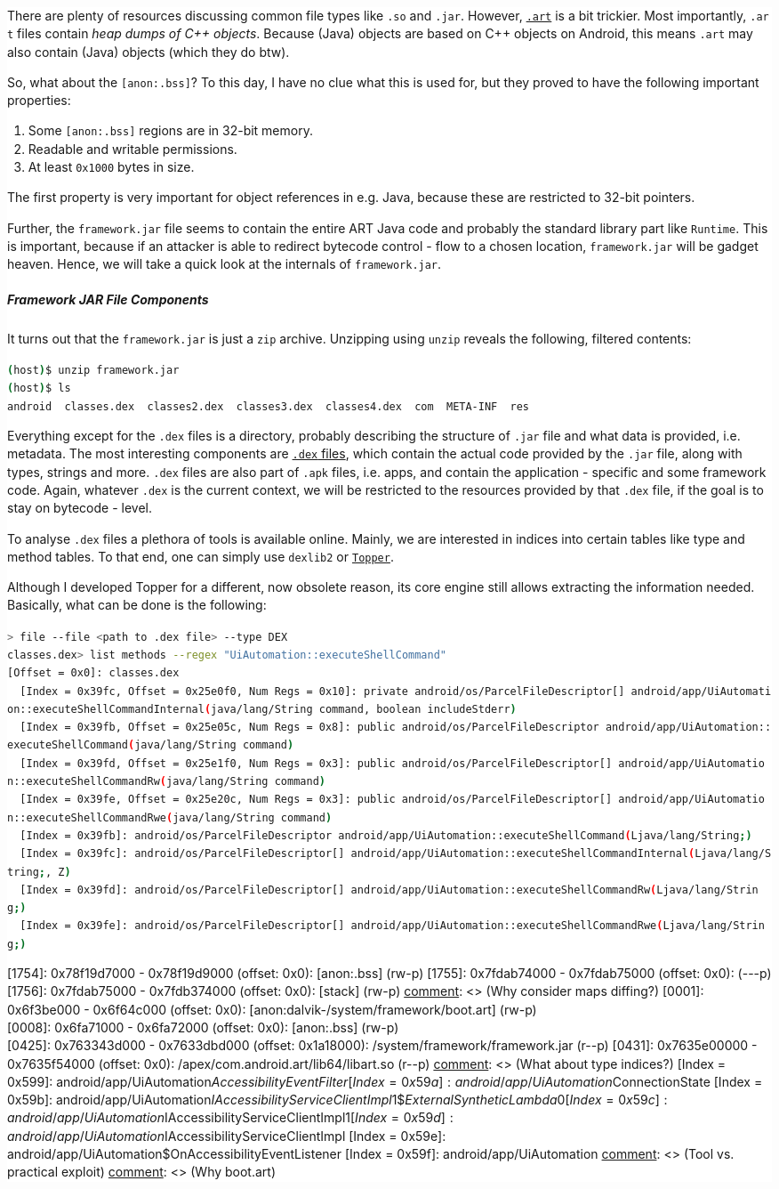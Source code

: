 There are plenty of resources discussing common file types like `.so` and `.jar`. However, [`.art`](https://lief.re/doc/latest/tutorials/10_android_formats.html#art) is a bit trickier. Most importantly, `.art` files contain *heap dumps of C++ objects*. Because (Java) objects are based on C++ objects on Android, this means `.art` may also contain (Java) objects (which they do btw).

So, what about the `[anon:.bss]`? To this day, I have no clue what this is used for, but they proved to have the following important properties:
1. Some `[anon:.bss]` regions are in 32-bit memory.
2. Readable and writable permissions.
3. At least `0x1000` bytes in size.

The first property is very important for object references in e.g. Java, because these are restricted to 32-bit pointers.

Further, the `framework.jar` file seems to contain the entire ART Java code and probably the standard library part like `Runtime`. This is important, because if an attacker is able to redirect bytecode control - flow to a chosen location, `framework.jar` will be gadget heaven. Hence, we will take a quick look at the internals of `framework.jar`.

##### Framework JAR File Components

It turns out that the `framework.jar` is just a `zip` archive. Unzipping using `unzip` reveals the following, filtered contents:
```bash
(host)$ unzip framework.jar
(host)$ ls
android  classes.dex  classes2.dex  classes3.dex  classes4.dex  com  META-INF  res
```
Everything except for the `.dex` files is a directory, probably describing the structure of `.jar` file and what data is provided, i.e. metadata. The most interesting components are [`.dex` files](https://source.android.com/docs/core/runtime/dex-format), which contain the actual code provided by the `.jar` file, along with types, strings and more. `.dex` files are also part of `.apk` files, i.e. apps, and contain the application - specific and some framework code. Again, whatever `.dex` is the current context, we will be restricted to the resources provided by that `.dex` file, if the goal is to stay on bytecode - level.

To analyse `.dex` files a plethora of tools is available online. Mainly, we are interested in indices into certain tables like type and method tables. To that end, one can simply use `dexlib2` or [`Topper`](https://github.com/fkie-cad/Topper).

Although I developed Topper for a different, now obsolete reason, its core engine still allows extracting the information needed. Basically, what can be done is the following:
```bash
> file --file <path to .dex file> --type DEX
classes.dex> list methods --regex "UiAutomation::executeShellCommand"
[Offset = 0x0]: classes.dex
  [Index = 0x39fc, Offset = 0x25e0f0, Num Regs = 0x10]: private android/os/ParcelFileDescriptor[] android/app/UiAutomation::executeShellCommandInternal(java/lang/String command, boolean includeStderr)
  [Index = 0x39fb, Offset = 0x25e05c, Num Regs = 0x8]: public android/os/ParcelFileDescriptor android/app/UiAutomation::executeShellCommand(java/lang/String command)
  [Index = 0x39fd, Offset = 0x25e1f0, Num Regs = 0x3]: public android/os/ParcelFileDescriptor[] android/app/UiAutomation::executeShellCommandRw(java/lang/String command)
  [Index = 0x39fe, Offset = 0x25e20c, Num Regs = 0x3]: public android/os/ParcelFileDescriptor[] android/app/UiAutomation::executeShellCommandRwe(java/lang/String command)
  [Index = 0x39fb]: android/os/ParcelFileDescriptor android/app/UiAutomation::executeShellCommand(Ljava/lang/String;)
  [Index = 0x39fc]: android/os/ParcelFileDescriptor[] android/app/UiAutomation::executeShellCommandInternal(Ljava/lang/String;, Z)
  [Index = 0x39fd]: android/os/ParcelFileDescriptor[] android/app/UiAutomation::executeShellCommandRw(Ljava/lang/String;)
  [Index = 0x39fe]: android/os/ParcelFileDescriptor[] android/app/UiAutomation::executeShellCommandRwe(Ljava/lang/String;)
```

[comment]: <> (Why basics?)
[comment]: <> (What happens in this post?)
[comment]: <> (What is ART?)
[comment]: <> (Structures are the uttermost basics required.)
[comment]: <> (DexCache)
[comment]: <> (Generic description)
[comment]: <> (Vregs and Vrefs)
[comment]: <> (Concrete bytes of above example)
[comment]: <> (What is a fork server architecture)
[comment]: <> (Implications on memory layout)
[comment]: <> (Why would one want to use a fork server)
[comment]: <> (Android - specific details)
[comment]: <> (Idea)
[comment]: <> (Implementation)
[1754]: 0x78f19d7000 - 0x78f19d9000 (offset: 0x0): [anon:.bss] (rw-p)
[1755]: 0x7fdab74000 - 0x7fdab75000 (offset: 0x0):  (---p)
[1756]: 0x7fdab75000 - 0x7fdb374000 (offset: 0x0): [stack] (rw-p)
[comment]: <> (Why consider maps diffing?)
[0001]: 0x6f3be000 - 0x6f64c000 (offset: 0x0): [anon:dalvik-/system/framework/boot.art] (rw-p)                               
[0008]: 0x6fa71000 - 0x6fa72000 (offset: 0x0): [anon:.bss] (rw-p)                                                            
[0425]: 0x763343d000 - 0x7633dbd000 (offset: 0x1a18000): /system/framework/framework.jar (r--p)
[0431]: 0x7635e00000 - 0x7635f54000 (offset: 0x0): /apex/com.android.art/lib64/libart.so (r--p)
[comment]: <> (What about type indices?)
  [Index = 0x599]: android/app/UiAutomation$AccessibilityEventFilter
  [Index = 0x59a]: android/app/UiAutomation$ConnectionState
  [Index = 0x59b]: android/app/UiAutomation$IAccessibilityServiceClientImpl$1$$ExternalSyntheticLambda0
  [Index = 0x59c]: android/app/UiAutomation$IAccessibilityServiceClientImpl$1
  [Index = 0x59d]: android/app/UiAutomation$IAccessibilityServiceClientImpl
  [Index = 0x59e]: android/app/UiAutomation$OnAccessibilityEventListener
  [Index = 0x59f]: android/app/UiAutomation
[comment]: <> (Tool vs. practical exploit)
[comment]: <> (Why boot.art)